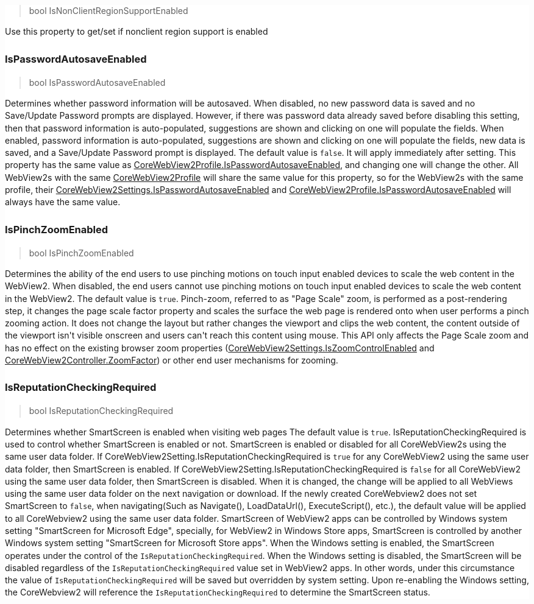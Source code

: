 >  bool IsNonClientRegionSupportEnabled

Use this property to get/set if nonclient region support is enabled

### IsPasswordAutosaveEnabled

>  bool IsPasswordAutosaveEnabled

Determines whether password information will be autosaved.
When disabled, no new password data is saved and no Save/Update Password prompts are displayed. However, if there was password data already saved before disabling this setting, then that password information is auto-populated, suggestions are shown and clicking on one will populate the fields.
When enabled, password information is auto-populated, suggestions are shown and clicking on one will populate the fields, new data is saved, and a Save/Update Password prompt is displayed. The default value is `false`. It will apply immediately after setting.
This property has the same value as [CoreWebView2Profile.IsPasswordAutosaveEnabled](corewebview2profile.md#ispasswordautosaveenabled), and changing one will change the other. All WebView2s with the same [CoreWebView2Profile](corewebview2profile.md) will share the same value for this property, so for the WebView2s with the same profile, their [CoreWebView2Settings.IsPasswordAutosaveEnabled](corewebview2settings.md#ispasswordautosaveenabled) and [CoreWebView2Profile.IsPasswordAutosaveEnabled](corewebview2profile.md#ispasswordautosaveenabled) will always have the same value.

### IsPinchZoomEnabled

>  bool IsPinchZoomEnabled

Determines the ability of the end users to use pinching motions on touch input enabled devices to scale the web content in the WebView2.
When disabled, the end users cannot use pinching motions on touch input enabled devices to scale the web content in the WebView2. The default value is `true`.
Pinch-zoom, referred to as "Page Scale" zoom, is performed as a post-rendering step, it changes the page scale factor property and scales the surface the web page is rendered onto when user performs a pinch zooming action. It does not change the layout but rather changes the viewport and clips the web content, the content outside of the viewport isn't visible onscreen and users can't reach this content using mouse. This API only affects the Page Scale zoom and has no effect on the existing browser zoom properties ([CoreWebView2Settings.IsZoomControlEnabled](corewebview2settings.md#iszoomcontrolenabled) and [CoreWebView2Controller.ZoomFactor](corewebview2controller.md#zoomfactor)) or other end user mechanisms for zooming.

### IsReputationCheckingRequired

>  bool IsReputationCheckingRequired

Determines whether SmartScreen is enabled when visiting web pages
The default value is `true`.
IsReputationCheckingRequired is used to control whether SmartScreen is enabled or not.
SmartScreen is enabled or disabled for all CoreWebView2s using the same user data folder.
If CoreWebView2Setting.IsReputationCheckingRequired is `true` for any CoreWebView2 using the same user data folder, then SmartScreen is enabled. If CoreWebView2Setting.IsReputationCheckingRequired is `false` for all CoreWebView2 using the same user data folder, then SmartScreen is disabled.
When it is changed, the change will be applied to all WebViews using the same user data folder on the next navigation or download.
If the newly created CoreWebview2 does not set SmartScreen to `false`, when navigating(Such as Navigate(), LoadDataUrl(), ExecuteScript(), etc.), the default value will be applied to all CoreWebview2 using the same user data folder.
SmartScreen of WebView2 apps can be controlled by Windows system setting "SmartScreen for Microsoft Edge", specially, for WebView2 in Windows Store apps, SmartScreen is controlled by another Windows system setting "SmartScreen for Microsoft Store apps". When the Windows setting is enabled, the SmartScreen operates under the control of the `IsReputationCheckingRequired`. When the Windows setting is disabled, the SmartScreen will be disabled regardless of the `IsReputationCheckingRequired` value set in WebView2 apps. In other words, under this circumstance the value of `IsReputationCheckingRequired` will be saved but overridden by system setting. Upon re-enabling the Windows setting, the CoreWebview2 will reference the `IsReputationCheckingRequired` to determine the SmartScreen status.
